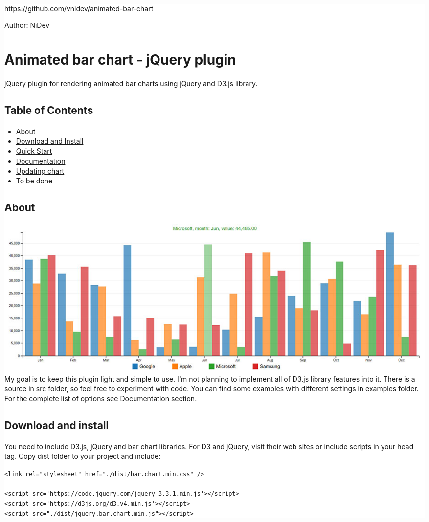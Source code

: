 https://github.com/vnidev/animated-bar-chart

Author: NiDev


# Animated bar chart - jQuery plugin

jQuery plugin for rendering animated bar charts using [jQuery](https://jquery.com/) and [D3.js](https://d3js.org/) library.

## Table of Contents

* [About](#about)
* [Download and Install](#download-and-install)
* [Quick Start](#quick-start)
* [Documentation](#documentation)
* [Updating chart](#updating-chart)
* [To be done](#to-be-done)

## About

![Bar chart](./images/bar_chart.jpg)
My goal is to keep this plugin light and simple to use. I'm not planning to implement all of D3.js library features into it. There is a source in src folder, so feel free to experiment with code. You can find some examples with different settings in examples folder. For the complete list of options see [Documentation](#documentation) section.

## Download and install
You need to include D3.js, jQuery and bar chart libraries. For D3 and jQuery, visit their web sites or include scripts in your head tag. Copy dist folder to your project and include:

```
<link rel="stylesheet" href="./dist/bar.chart.min.css" />

<script src='https://code.jquery.com/jquery-3.3.1.min.js'></script>
<script src='https://d3js.org/d3.v4.min.js'></script>
<script src="./dist/jquery.bar.chart.min.js"></script>
```
